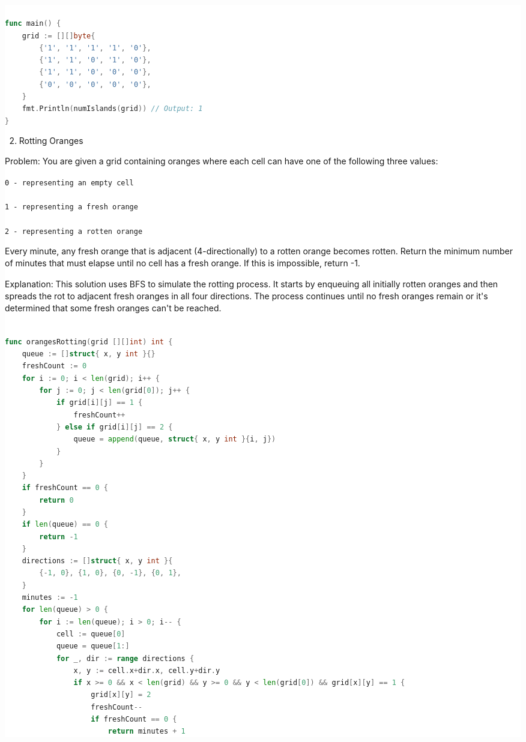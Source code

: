 ```go

func main() {
	grid := [][]byte{
		{'1', '1', '1', '1', '0'},
		{'1', '1', '0', '1', '0'},
		{'1', '1', '0', '0', '0'},
		{'0', '0', '0', '0', '0'},
	}
	fmt.Println(numIslands(grid)) // Output: 1
}
```

2. Rotting Oranges

Problem:
You are given a grid containing oranges where each cell can have one of the following three values:

    0 - representing an empty cell

    1 - representing a fresh orange

    2 - representing a rotten orange

Every minute, any fresh orange that is adjacent (4-directionally) to a rotten orange becomes rotten. Return the minimum number of minutes that must elapse until no cell has a fresh orange. If this is impossible, return -1.

Explanation:
This solution uses BFS to simulate the rotting process. It starts by enqueuing all initially rotten oranges and then spreads the rot to adjacent fresh oranges in all four directions. The process continues until no fresh oranges remain or it's determined that some fresh oranges can't be reached.

```go

func orangesRotting(grid [][]int) int {
	queue := []struct{ x, y int }{}
	freshCount := 0
	for i := 0; i < len(grid); i++ {
		for j := 0; j < len(grid[0]); j++ {
			if grid[i][j] == 1 {
				freshCount++
			} else if grid[i][j] == 2 {
				queue = append(queue, struct{ x, y int }{i, j})
			}
		}
	}
	if freshCount == 0 {
		return 0
	}
	if len(queue) == 0 {
		return -1
	}
	directions := []struct{ x, y int }{
		{-1, 0}, {1, 0}, {0, -1}, {0, 1},
	}
	minutes := -1
	for len(queue) > 0 {
		for i := len(queue); i > 0; i-- {
			cell := queue[0]
			queue = queue[1:]
			for _, dir := range directions {
				x, y := cell.x+dir.x, cell.y+dir.y
				if x >= 0 && x < len(grid) && y >= 0 && y < len(grid[0]) && grid[x][y] == 1 {
					grid[x][y] = 2
					freshCount--
					if freshCount == 0 {
						return minutes + 1
```